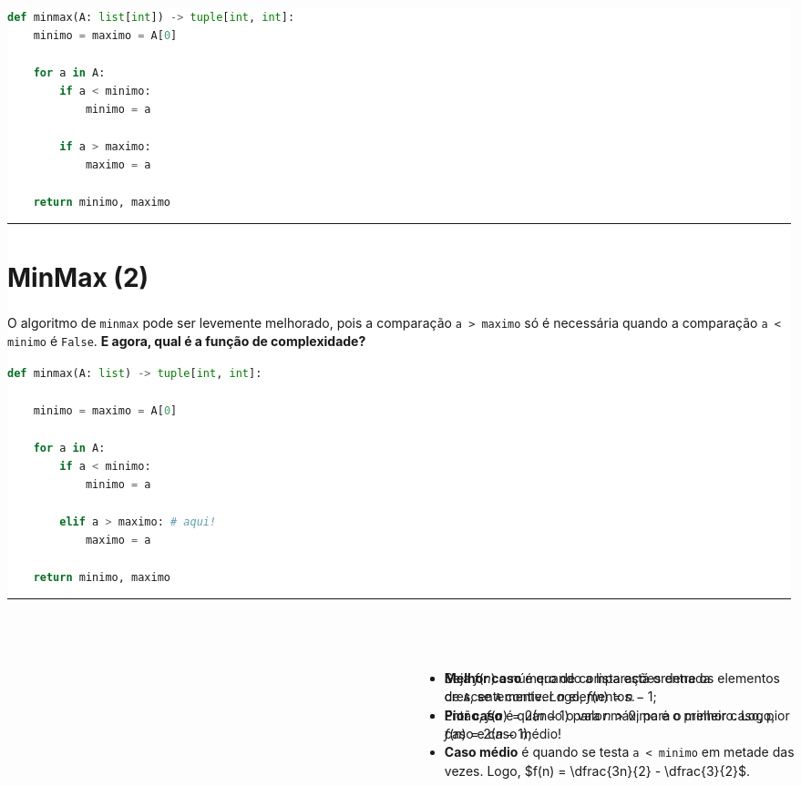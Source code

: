 ```python
def minmax(A: list[int]) -> tuple[int, int]:
    minimo = maximo = A[0]
    
    for a in A:
        if a < minimo:
            minimo = a

        if a > maximo:
            maximo = a

    return minimo, maximo
```

- Seja $f (n)$ o número de comparações entre os elementos de ```A```, se ```A``` contiver $n$ elementos.
- Então, $f (n) = 2(n - 1)$ para $n > 0$, para o melhor caso, pior caso e caso médio!

---
# MinMax (2)
<style scoped>
    pre {width: 48%}
    ul {
        position: absolute;
        left: 50%;
        top: 38%;
        width: 40%;
    }

</style>
O algoritmo de ```minmax``` pode ser levemente melhorado, pois a comparação ```a > maximo``` só é necessária quando a comparação ```a < minimo``` é ```False```. 
**E agora, qual é a função de complexidade?**

```python
def minmax(A: list) -> tuple[int, int]:
    
    minimo = maximo = A[0]
    
    for a in A:
        if a < minimo:
            minimo = a

        elif a > maximo: # aqui!
            maximo = a

    return minimo, maximo
```

- **Melhor caso** é quando a lista está ordenada crescentemente. Logo, $f(n) = n - 1$;
- **Pior caso** é quando o valor máximo é o primeiro. Logo, $f(n) = 2(n - 1)$;
- **Caso médio** é quando se testa ```a < minimo``` em metade das vezes. Logo, $f(n) = \dfrac{3n}{2} - \dfrac{3}{2}$.

---
